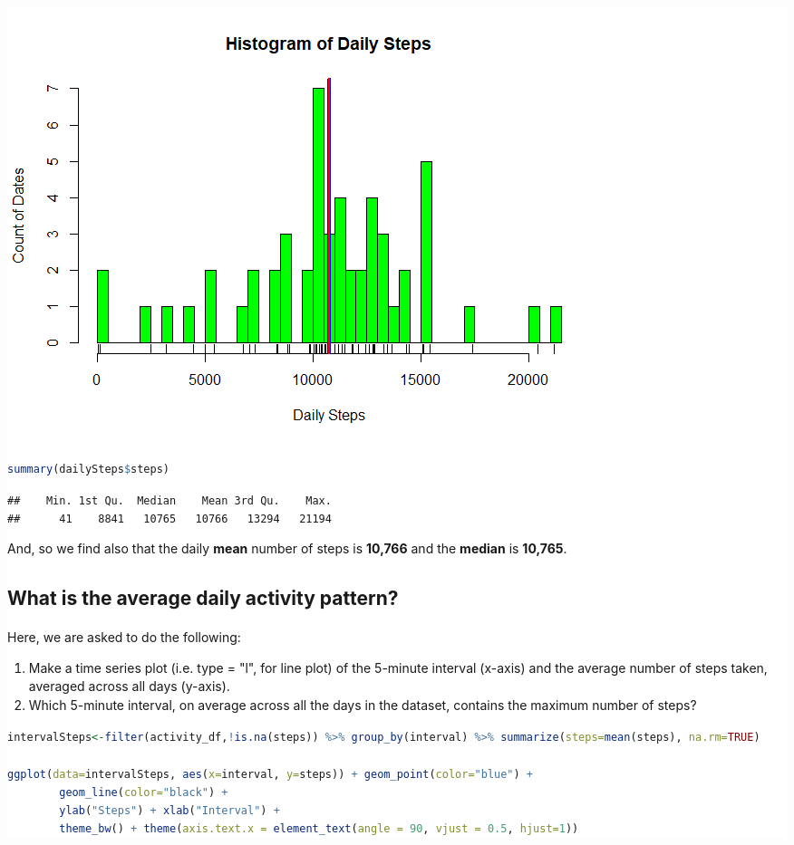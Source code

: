 ![](PA1_template_workingV2_files/figure-html/Part2_dailysteps_plottingAndStats-2.png)

```r
summary(dailySteps$steps)
```

```
##    Min. 1st Qu.  Median    Mean 3rd Qu.    Max. 
##      41    8841   10765   10766   13294   21194
```

And, so we find also that the daily **mean** number of steps is **10,766** and the **median** is **10,765**.

## What is the average daily activity pattern?

Here, we are asked to do the following:  

1. Make a time series plot (i.e. type = "l", for line plot) of the 5-minute interval (x-axis) and the average number of steps taken, averaged across all days (y-axis).   
2. Which 5-minute interval, on average across all the days in the dataset, contains the maximum number of steps?  


```r
intervalSteps<-filter(activity_df,!is.na(steps)) %>% group_by(interval) %>% summarize(steps=mean(steps), na.rm=TRUE)

ggplot(data=intervalSteps, aes(x=interval, y=steps)) + geom_point(color="blue") +
        geom_line(color="black") +
        ylab("Steps") + xlab("Interval") + 
        theme_bw() + theme(axis.text.x = element_text(angle = 90, vjust = 0.5, hjust=1))
```
